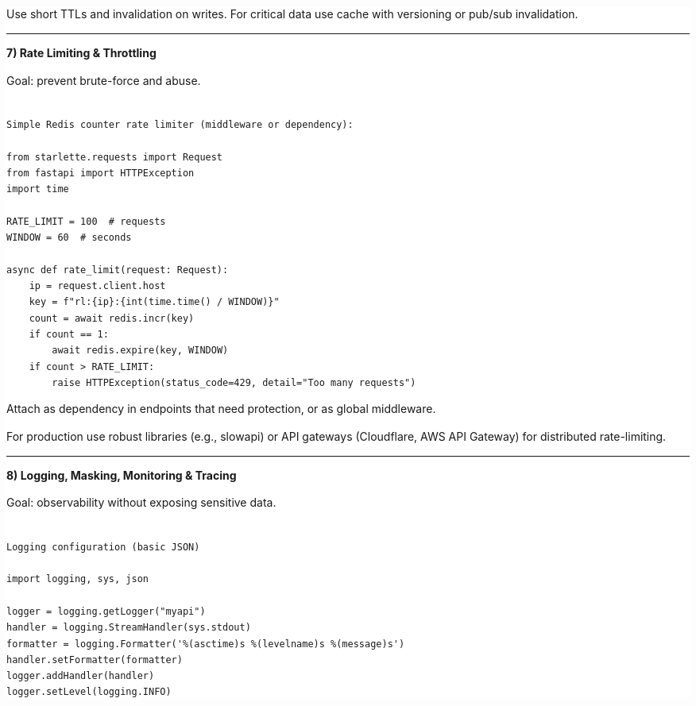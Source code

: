 Use short TTLs and invalidation on writes. For critical data use cache with versioning or pub/sub invalidation.

---

**7) Rate Limiting & Throttling**

Goal: prevent brute-force and abuse.

```text

Simple Redis counter rate limiter (middleware or dependency):

from starlette.requests import Request
from fastapi import HTTPException
import time

RATE_LIMIT = 100  # requests
WINDOW = 60  # seconds

async def rate_limit(request: Request):
    ip = request.client.host
    key = f"rl:{ip}:{int(time.time() / WINDOW)}"
    count = await redis.incr(key)
    if count == 1:
        await redis.expire(key, WINDOW)
    if count > RATE_LIMIT:
        raise HTTPException(status_code=429, detail="Too many requests")

```

Attach as dependency in endpoints that need protection, or as global middleware.

For production use robust libraries (e.g., slowapi) or API gateways (Cloudflare, AWS API Gateway) for distributed rate-limiting.

---

**8) Logging, Masking, Monitoring & Tracing**

Goal: observability without exposing sensitive data.

```text

Logging configuration (basic JSON)

import logging, sys, json

logger = logging.getLogger("myapi")
handler = logging.StreamHandler(sys.stdout)
formatter = logging.Formatter('%(asctime)s %(levelname)s %(message)s')
handler.setFormatter(formatter)
logger.addHandler(handler)
logger.setLevel(logging.INFO)

```
